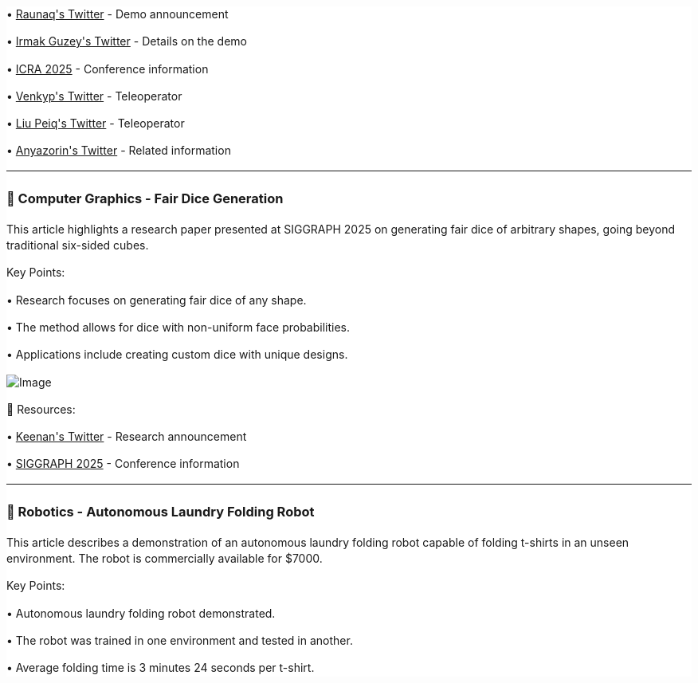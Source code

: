 
• [Raunaq's Twitter](https://x.com/Raunaqmb) -  Demo announcement


• [Irmak Guzey's Twitter](https://x.com/irmakkguzey) - Details on the demo


• [ICRA 2025](https://x.com/ICRA2025) - Conference information


• [Venkyp's Twitter](https://x.com/venkyp2000) - Teleoperator


• [Liu Peiq's Twitter](https://x.com/LIUPEIQI2) - Teleoperator


• [Anyazorin's Twitter](https://x.com/anyazorin) - Related information



---

### 🤖 Computer Graphics -  Fair Dice Generation

This article highlights a research paper presented at SIGGRAPH 2025 on generating fair dice of arbitrary shapes, going beyond traditional six-sided cubes.

Key Points:

•  Research focuses on generating fair dice of any shape.


•  The method allows for dice with non-uniform face probabilities.


•  Applications include creating custom dice with unique designs.



![Image](https://pbs.twimg.com/media/GrfFw2yWoAQ_7Nc?format=jpg&name=small)

🔗 Resources:

• [Keenan's Twitter](https://x.com/keenanisalive) - Research announcement


• [SIGGRAPH 2025](https://x.com/hashtag/SIGGRAPH2025?src=hashtag_click) - Conference information



---

### 🚀 Robotics - Autonomous Laundry Folding Robot

This article describes a demonstration of an autonomous laundry folding robot capable of folding t-shirts in an unseen environment.  The robot is commercially available for $7000.

Key Points:

• Autonomous laundry folding robot demonstrated.


• The robot was trained in one environment and tested in another.


•  Average folding time is 3 minutes 24 seconds per t-shirt.
